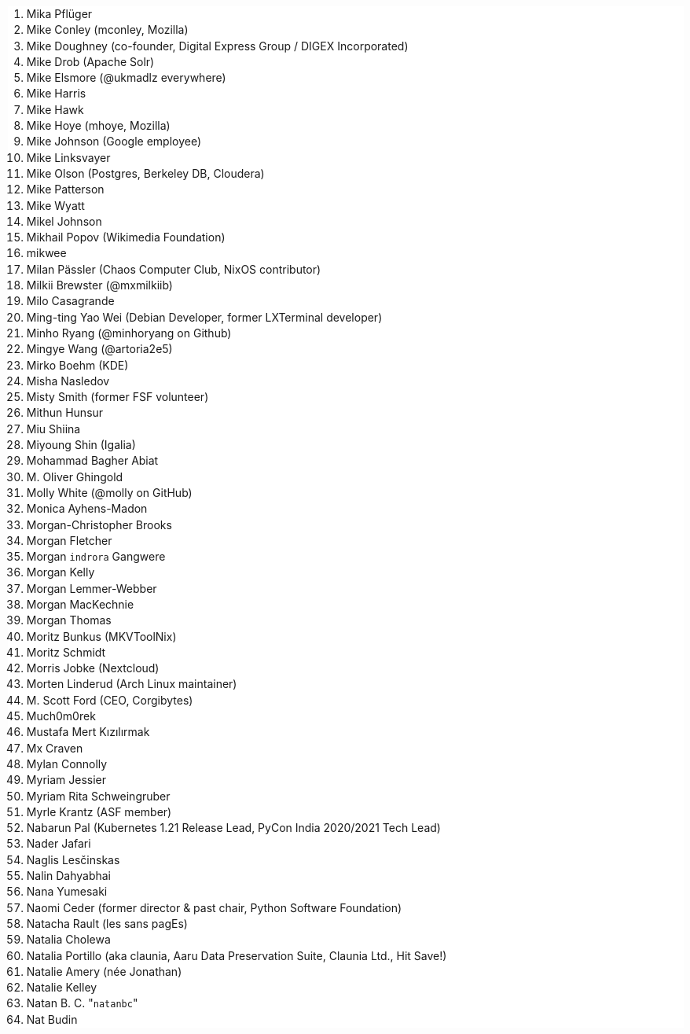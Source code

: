1. Mika Pflüger
1. Mike Conley (mconley, Mozilla)
1. Mike Doughney (co-founder, Digital Express Group / DIGEX Incorporated)
1. Mike Drob (Apache Solr)
1. Mike Elsmore (@ukmadlz everywhere)
1. Mike Harris
1. Mike Hawk
1. Mike Hoye (mhoye, Mozilla)
1. Mike Johnson (Google employee)
1. Mike Linksvayer
1. Mike Olson (Postgres, Berkeley DB, Cloudera)
1. Mike Patterson
1. Mike Wyatt
1. Mikel Johnson
1. Mikhail Popov (Wikimedia Foundation)
1. mikwee
1. Milan Pässler (Chaos Computer Club, NixOS contributor)
1. Milkii Brewster (@mxmilkiib)
1. Milo Casagrande
1. Ming-ting Yao Wei (Debian Developer, former LXTerminal developer)
1. Minho Ryang (@minhoryang on Github)
1. Mingye Wang (@artoria2e5)
1. Mirko Boehm (KDE)
1. Misha Nasledov
1. Misty Smith (former FSF volunteer)
1. Mithun Hunsur
1. Miu Shiina
1. Miyoung Shin (Igalia)
1. Mohammad Bagher Abiat
1. M. Oliver Ghingold
1. Molly White (@molly on GitHub)
1. Monica Ayhens-Madon
1. Morgan-Christopher Brooks
1. Morgan Fletcher
1. Morgan `indrora` Gangwere
1. Morgan Kelly
1. Morgan Lemmer-Webber
1. Morgan MacKechnie
1. Morgan Thomas
1. Moritz Bunkus (MKVToolNix)
1. Moritz Schmidt
1. Morris Jobke (Nextcloud)
1. Morten Linderud (Arch Linux maintainer)
1. M. Scott Ford (CEO, Corgibytes)
1. Much0m0rek
1. Mustafa Mert Kızılırmak
1. Mx Craven
1. Mylan Connolly
1. Myriam Jessier
1. Myriam Rita Schweingruber
1. Myrle Krantz (ASF member)
1. Nabarun Pal (Kubernetes 1.21 Release Lead, PyCon India 2020/2021 Tech Lead)
1. Nader Jafari
1. Naglis Lesčinskas
1. Nalin Dahyabhai
1. Nana Yumesaki
1. Naomi Ceder (former director & past chair, Python Software Foundation)
1. Natacha Rault (les sans pagEs)
1. Natalia Cholewa
1. Natalia Portillo (aka claunia, Aaru Data Preservation Suite, Claunia Ltd., Hit Save!)
1. Natalie Amery (née Jonathan)
1. Natalie Kelley
1. Natan B. C. "`natanbc`"
1. Nat Budin